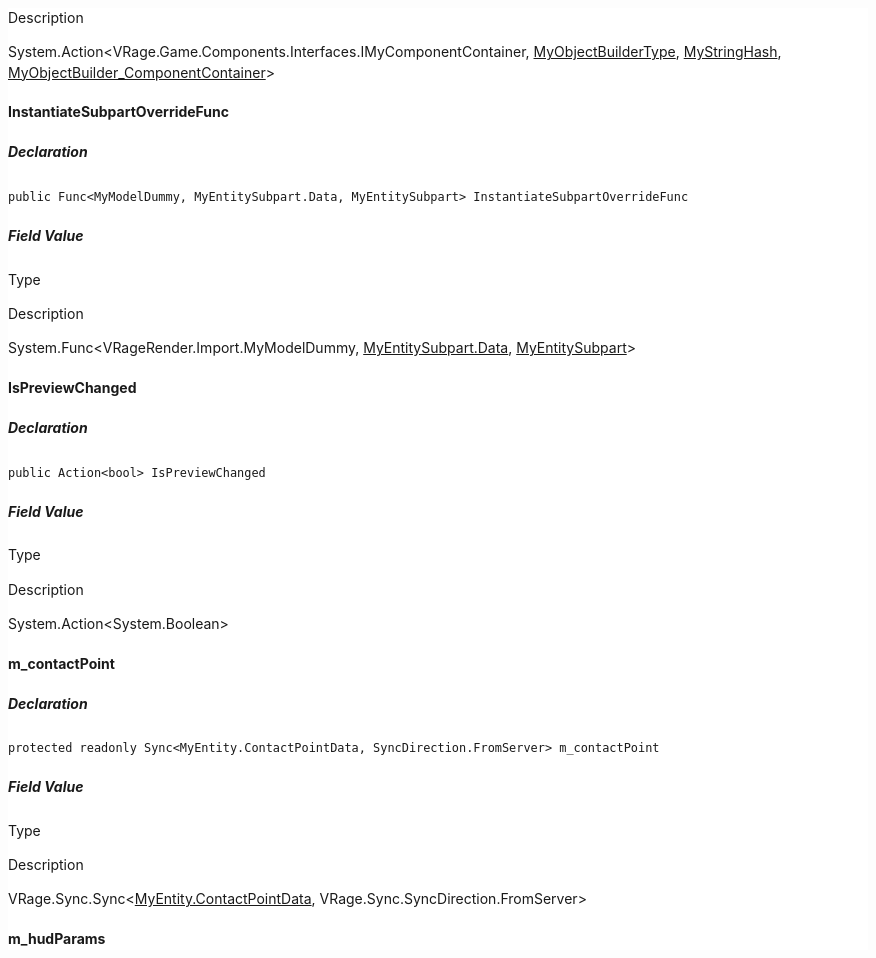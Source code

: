 Description

System.Action<VRage.Game.Components.Interfaces.IMyComponentContainer, [MyObjectBuilderType](https://keensoftwarehouse.github.io/SpaceEngineersModAPI/api/VRage.ObjectBuilders.MyObjectBuilderType.html), [MyStringHash](https://keensoftwarehouse.github.io/SpaceEngineersModAPI/api/VRage.Utils.MyStringHash.html), [MyObjectBuilder\_ComponentContainer](https://keensoftwarehouse.github.io/SpaceEngineersModAPI/api/VRage.Game.ObjectBuilders.ComponentSystem.MyObjectBuilder_ComponentContainer.html)\>

#### InstantiateSubpartOverrideFunc

##### Declaration

```
public Func<MyModelDummy, MyEntitySubpart.Data, MyEntitySubpart> InstantiateSubpartOverrideFunc
```

##### Field Value

Type

Description

System.Func<VRageRender.Import.MyModelDummy, [MyEntitySubpart.Data](https://keensoftwarehouse.github.io/SpaceEngineersModAPI/api/VRage.Game.Entity.MyEntitySubpart.Data.html), [MyEntitySubpart](https://keensoftwarehouse.github.io/SpaceEngineersModAPI/api/VRage.Game.Entity.MyEntitySubpart.html)\>

#### IsPreviewChanged

##### Declaration

```
public Action<bool> IsPreviewChanged
```

##### Field Value

Type

Description

System.Action<System.Boolean\>

#### m\_contactPoint

##### Declaration

```
protected readonly Sync<MyEntity.ContactPointData, SyncDirection.FromServer> m_contactPoint
```

##### Field Value

Type

Description

VRage.Sync.Sync<[MyEntity.ContactPointData](https://keensoftwarehouse.github.io/SpaceEngineersModAPI/api/VRage.Game.Entity.MyEntity.ContactPointData.html), VRage.Sync.SyncDirection.FromServer\>

#### m\_hudParams
